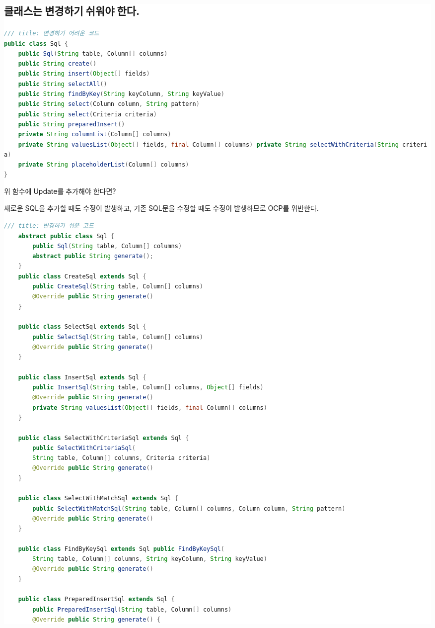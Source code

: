 ## 클래스는 변경하기 쉬워야 한다.

```java
/// title: 변경하기 어려운 코드
public class Sql {
    public Sql(String table, Column[] columns)
    public String create()
    public String insert(Object[] fields)
    public String selectAll()
    public String findByKey(String keyColumn, String keyValue)
    public String select(Column column, String pattern)
    public String select(Criteria criteria)
    public String preparedInsert()
    private String columnList(Column[] columns)
    private String valuesList(Object[] fields, final Column[] columns) private String selectWithCriteria(String criteria)
    private String placeholderList(Column[] columns)
}
```

위 함수에 Update를 추가해야 한다면?

새로운 SQL을 추가할 때도 수정이 발생하고, 기존 SQL문을 수정할 때도 수정이 발생하므로 OCP를 위반한다.

```java
/// title: 변경하기 쉬운 코드
    abstract public class Sql {
        public Sql(String table, Column[] columns) 
        abstract public String generate();
    }
    public class CreateSql extends Sql {
        public CreateSql(String table, Column[] columns) 
        @Override public String generate()
    }

    public class SelectSql extends Sql {
        public SelectSql(String table, Column[] columns) 
        @Override public String generate()
    }

    public class InsertSql extends Sql {
        public InsertSql(String table, Column[] columns, Object[] fields) 
        @Override public String generate()
        private String valuesList(Object[] fields, final Column[] columns)
    }

    public class SelectWithCriteriaSql extends Sql { 
        public SelectWithCriteriaSql(
        String table, Column[] columns, Criteria criteria) 
        @Override public String generate()
    }

    public class SelectWithMatchSql extends Sql { 
        public SelectWithMatchSql(String table, Column[] columns, Column column, String pattern) 
        @Override public String generate()
    }

    public class FindByKeySql extends Sql public FindByKeySql(
        String table, Column[] columns, String keyColumn, String keyValue) 
        @Override public String generate()
    }

    public class PreparedInsertSql extends Sql {
        public PreparedInsertSql(String table, Column[] columns) 
        @Override public String generate() {
```